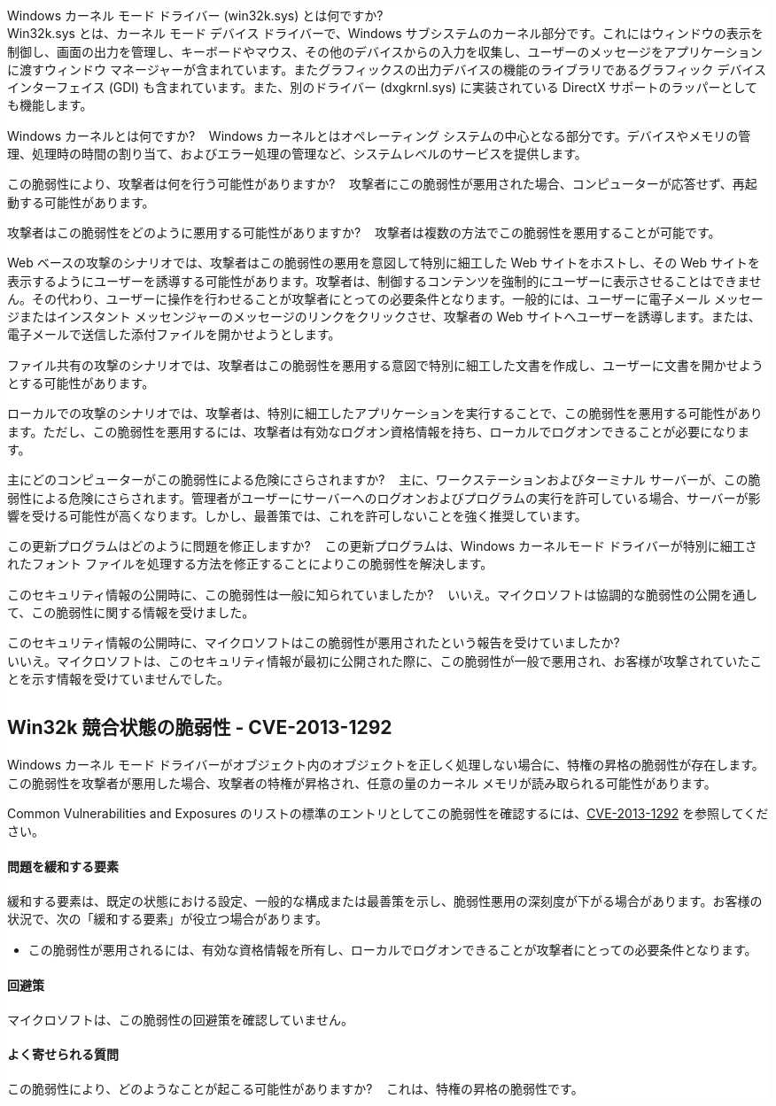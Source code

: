 Windows カーネル モード ドライバー (win32k.sys) とは何ですか?   
Win32k.sys とは、カーネル モード デバイス ドライバーで、Windows サブシステムのカーネル部分です。これにはウィンドウの表示を制御し、画面の出力を管理し、キーボードやマウス、その他のデバイスからの入力を収集し、ユーザーのメッセージをアプリケーションに渡すウィンドウ マネージャーが含まれています。またグラフィックスの出力デバイスの機能のライブラリであるグラフィック デバイス インターフェイス (GDI) も含まれています。また、別のドライバー (dxgkrnl.sys) に実装されている DirectX サポートのラッパーとしても機能します。

Windows カーネルとは何ですか?    
Windows カーネルとはオペレーティング システムの中心となる部分です。デバイスやメモリの管理、処理時の時間の割り当て、およびエラー処理の管理など、システムレベルのサービスを提供します。

この脆弱性により、攻撃者は何を行う可能性がありますか?    
攻撃者にこの脆弱性が悪用された場合、コンピューターが応答せず、再起動する可能性があります。

攻撃者はこの脆弱性をどのように悪用する可能性がありますか?    
攻撃者は複数の方法でこの脆弱性を悪用することが可能です。

Web ベースの攻撃のシナリオでは、攻撃者はこの脆弱性の悪用を意図して特別に細工した Web サイトをホストし、その Web サイトを表示するようにユーザーを誘導する可能性があります。攻撃者は、制御するコンテンツを強制的にユーザーに表示させることはできません。その代わり、ユーザーに操作を行わせることが攻撃者にとっての必要条件となります。一般的には、ユーザーに電子メール メッセージまたはインスタント メッセンジャーのメッセージのリンクをクリックさせ、攻撃者の Web サイトへユーザーを誘導します。または、電子メールで送信した添付ファイルを開かせようとします。

ファイル共有の攻撃のシナリオでは、攻撃者はこの脆弱性を悪用する意図で特別に細工した文書を作成し、ユーザーに文書を開かせようとする可能性があります。

ローカルでの攻撃のシナリオでは、攻撃者は、特別に細工したアプリケーションを実行することで、この脆弱性を悪用する可能性があります。ただし、この脆弱性を悪用するには、攻撃者は有効なログオン資格情報を持ち、ローカルでログオンできることが必要になります。

主にどのコンピューターがこの脆弱性による危険にさらされますか?    
主に、ワークステーションおよびターミナル サーバーが、この脆弱性による危険にさらされます。管理者がユーザーにサーバーへのログオンおよびプログラムの実行を許可している場合、サーバーが影響を受ける可能性が高くなります。しかし、最善策では、これを許可しないことを強く推奨しています。

この更新プログラムはどのように問題を修正しますか?    
この更新プログラムは、Windows カーネルモード ドライバーが特別に細工されたフォント ファイルを処理する方法を修正することによりこの脆弱性を解決します。

このセキュリティ情報の公開時に、この脆弱性は一般に知られていましたか?    
いいえ。マイクロソフトは協調的な脆弱性の公開を通して、この脆弱性に関する情報を受けました。

このセキュリティ情報の公開時に、マイクロソフトはこの脆弱性が悪用されたという報告を受けていましたか?   
いいえ。マイクロソフトは、このセキュリティ情報が最初に公開された際に、この脆弱性が一般で悪用され、お客様が攻撃されていたことを示す情報を受けていませんでした。

Win32k 競合状態の脆弱性 - CVE-2013-1292
---------------------------------------

 
Windows カーネル モード ドライバーがオブジェクト内のオブジェクトを正しく処理しない場合に、特権の昇格の脆弱性が存在します。この脆弱性を攻撃者が悪用した場合、攻撃者の特権が昇格され、任意の量のカーネル メモリが読み取られる可能性があります。

Common Vulnerabilities and Exposures のリストの標準のエントリとしてこの脆弱性を確認するには、[CVE-2013-1292](https://www.cve.mitre.org/cgi-bin/cvename.cgi?name=cve-2013-1292) を参照してください。

#### 問題を緩和する要素

緩和する要素は、既定の状態における設定、一般的な構成または最善策を示し、脆弱性悪用の深刻度が下がる場合があります。お客様の状況で、次の「緩和する要素」が役立つ場合があります。

-   この脆弱性が悪用されるには、有効な資格情報を所有し、ローカルでログオンできることが攻撃者にとっての必要条件となります。

#### 回避策

マイクロソフトは、この脆弱性の回避策を確認していません。

#### よく寄せられる質問

この脆弱性により、どのようなことが起こる可能性がありますか?    
これは、特権の昇格の脆弱性です。
